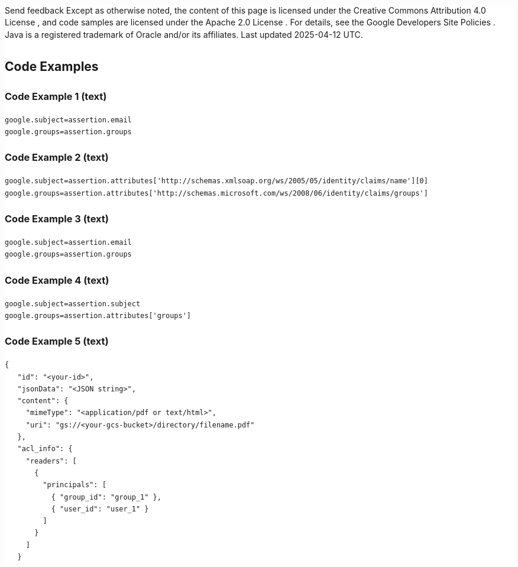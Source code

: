 Send feedback
Except as otherwise noted, the content of this page is licensed under the
Creative Commons Attribution 4.0 License
, and code samples are licensed under the
Apache 2.0 License
. For details, see the
Google Developers Site Policies
. Java is a registered trademark of Oracle and/or its affiliates.
Last updated 2025-04-12 UTC.

## Code Examples

### Code Example 1 (text)

```text
google.subject=assertion.email
google.groups=assertion.groups

```

### Code Example 2 (text)

```text
google.subject=assertion.attributes['http://schemas.xmlsoap.org/ws/2005/05/identity/claims/name'][0]
google.groups=assertion.attributes['http://schemas.microsoft.com/ws/2008/06/identity/claims/groups']

```

### Code Example 3 (text)

```text
google.subject=assertion.email
google.groups=assertion.groups

```

### Code Example 4 (text)

```text
google.subject=assertion.subject
google.groups=assertion.attributes['groups']

```

### Code Example 5 (text)

```text
{
   "id": "<your-id>",
   "jsonData": "<JSON string>",
   "content": {
     "mimeType": "<application/pdf or text/html>",
     "uri": "gs://<your-gcs-bucket>/directory/filename.pdf"
   },
   "acl_info": {
     "readers": [
       {
         "principals": [
           { "group_id": "group_1" },
           { "user_id": "user_1" }
         ]
       }
     ]
   }
```
